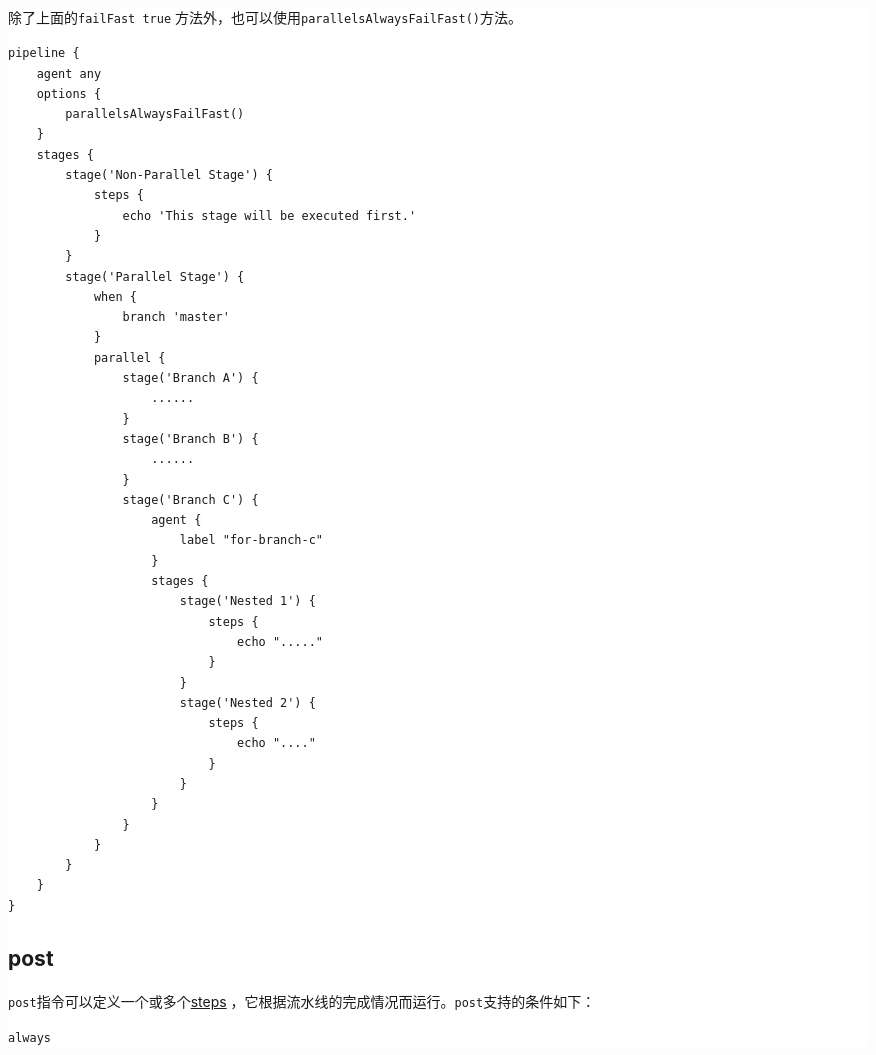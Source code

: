 <p>除了上面的<code>failFast true</code> 方法外，也可以使用<code>parallelsAlwaysFailFast()</code>方法。</p>

<pre><code>pipeline {
    agent any
    options {
        parallelsAlwaysFailFast()
    }
    stages {
        stage('Non-Parallel Stage') {
            steps {
                echo 'This stage will be executed first.'
            }
        }
        stage('Parallel Stage') {
            when {
                branch 'master'
            }
            parallel {
                stage('Branch A') {
                    ......
                }
                stage('Branch B') {
                    ......
                }
                stage('Branch C') {
                    agent {
                        label &quot;for-branch-c&quot;
                    }
                    stages {
                        stage('Nested 1') {
                            steps {
                                echo &quot;.....&quot;
                            }
                        }
                        stage('Nested 2') {
                            steps {
                                echo &quot;....&quot;
                            }
                        }
                    }
                }
            }
        }
    }
}
</code></pre>

<h2 id="post">post</h2>

<p><code>post</code>指令可以定义一个或多个<a href="https://jenkins.io/zh/doc/book/pipeline/syntax/#declarative-steps" target="_blank">steps</a> ，它根据流水线的完成情况而运行。<code>post</code>支持的条件如下：</p>

<p><code>always</code></p>
